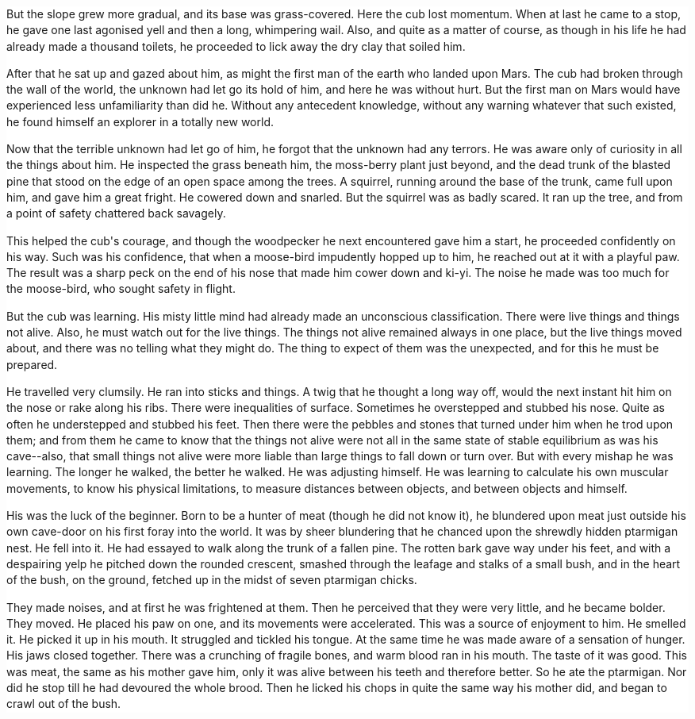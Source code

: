 But the slope grew more gradual, and its base was grass-covered.  Here the cub lost momentum.  When at last he came to a stop, he gave one last agonised yell and then a long, whimpering wail.  Also, and quite as a matter of course, as though in his life he had already made a thousand toilets, he proceeded to lick away the dry clay that soiled him.

After that he sat up and gazed about him, as might the first man of the earth who landed upon Mars.  The cub had broken through the wall of the world, the unknown had let go its hold of him, and here he was without hurt.  But the first man on Mars would have experienced less unfamiliarity than did he.  Without any antecedent knowledge, without any warning whatever that such existed, he found himself an explorer in a totally new world.

Now that the terrible unknown had let go of him, he forgot that the unknown had any terrors.  He was aware only of curiosity in all the things about him.  He inspected the grass beneath him, the moss-berry plant just beyond, and the dead trunk of the blasted pine that stood on the edge of an open space among the trees.  A squirrel, running around the base of the trunk, came full upon him, and gave him a great fright.  He cowered down and snarled.  But the squirrel was as badly scared.  It ran up the tree, and from a point of safety chattered back savagely.

This helped the cub's courage, and though the woodpecker he next encountered gave him a start, he proceeded confidently on his way.  Such was his confidence, that when a moose-bird impudently hopped up to him, he reached out at it with a playful paw.  The result was a sharp peck on the end of his nose that made him cower down and ki-yi.  The noise he made was too much for the moose-bird, who sought safety in flight.

But the cub was learning.  His misty little mind had already made an unconscious classification.  There were live things and things not alive.  Also, he must watch out for the live things.  The things not alive remained always in one place, but the live things moved about, and there was no telling what they might do.  The thing to expect of them was the unexpected, and for this he must be prepared.

He travelled very clumsily.  He ran into sticks and things.  A twig that he thought a long way off, would the next instant hit him on the nose or rake along his ribs.  There were inequalities of surface.  Sometimes he overstepped and stubbed his nose.  Quite as often he understepped and stubbed his feet.  Then there were the pebbles and stones that turned under him when he trod upon them; and from them he came to know that the things not alive were not all in the same state of stable equilibrium as was his cave--also, that small things not alive were more liable than large things to fall down or turn over.  But with every mishap he was learning.  The longer he walked, the better he walked.  He was adjusting himself.  He was learning to calculate his own muscular movements, to know his physical limitations, to measure distances between objects, and between objects and himself.

His was the luck of the beginner.  Born to be a hunter of meat (though he did not know it), he blundered upon meat just outside his own cave-door on his first foray into the world.  It was by sheer blundering that he chanced upon the shrewdly hidden ptarmigan nest.  He fell into it.  He had essayed to walk along the trunk of a fallen pine.  The rotten bark gave way under his feet, and with a despairing yelp he pitched down the rounded crescent, smashed through the leafage and stalks of a small bush, and in the heart of the bush, on the ground, fetched up in the midst of seven ptarmigan chicks.

They made noises, and at first he was frightened at them.  Then he perceived that they were very little, and he became bolder.  They moved.  He placed his paw on one, and its movements were accelerated.  This was a source of enjoyment to him.  He smelled it.  He picked it up in his mouth.  It struggled and tickled his tongue.  At the same time he was made aware of a sensation of hunger.  His jaws closed together.  There was a crunching of fragile bones, and warm blood ran in his mouth.  The taste of it was good.  This was meat, the same as his mother gave him, only it was alive between his teeth and therefore better.  So he ate the ptarmigan.  Nor did he stop till he had devoured the whole brood.  Then he licked his chops in quite the same way his mother did, and began to crawl out of the bush.
